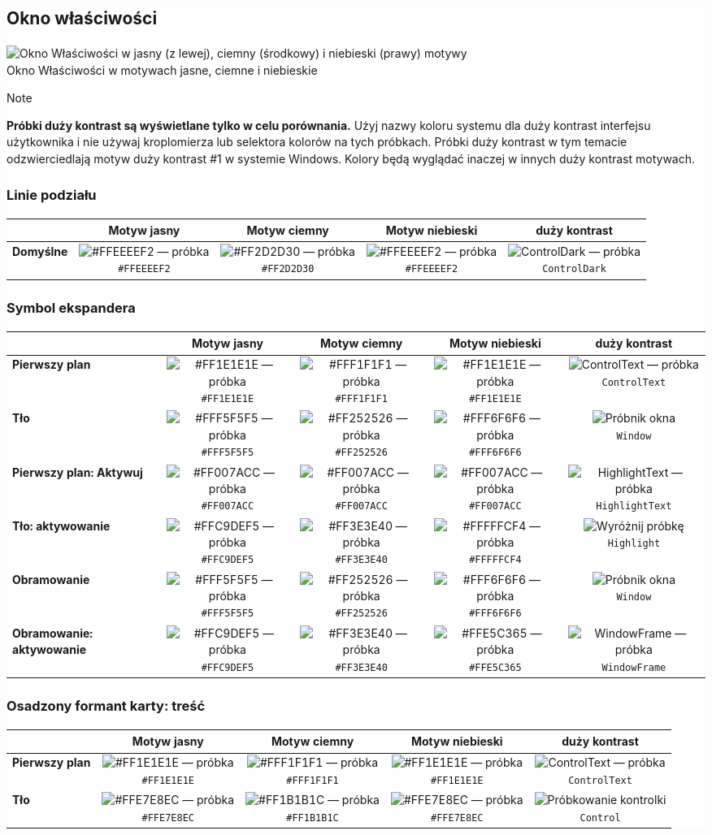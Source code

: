 ## <a name="properties-window"></a>Okno właściwości

![Okno Właściwości w jasny (z lewej), ciemny (środkowy) i niebieski (prawy) motywy](../../extensibility/ux-guidelines/media/properties-window-light-dark-blue.png "Okno Właściwości w jasnych, ciemnych i niebieskich motywach")<br />Okno Właściwości w motywach jasne, ciemne i niebieskie

> [!NOTE]
> **Próbki duży kontrast są wyświetlane tylko w celu porównania.** Użyj nazwy koloru systemu dla duży kontrast interfejsu użytkownika i nie używaj kroplomierza lub selektora kolorów na tych próbkach. Próbki duży kontrast w tym temacie odzwierciedlają motyw duży kontrast #1 w systemie Windows. Kolory będą wyglądać inaczej w innych duży kontrast motywach.

### <a name="divider-lines"></a>Linie podziału

| | Motyw jasny | Motyw ciemny | Motyw niebieski | duży kontrast |
| --- | :---: | :---: | :---: | :---: |
|**Domyślne**| ![#FFEEEEF2 — próbka](../../extensibility/ux-guidelines/media/EEEEF2.png "#FFEEEEF2 — próbka")<br />`#FFEEEEF2` | ![#FF2D2D30 — próbka](../../extensibility/ux-guidelines/media/2D2D30.png "#FF2D2D30 — próbka")<br />`#FF2D2D30` | ![#FFEEEEF2 — próbka](../../extensibility/ux-guidelines/media/EEEEF2.png "#FFEEEEF2 — próbka")<br />`#FFEEEEF2` | ![ControlDark — próbka](../../extensibility/ux-guidelines/media/HCControlDark.png "ControlDark — próbka")<br />`ControlDark` |

### <a name="expander-glyph"></a>Symbol ekspandera

| | Motyw jasny | Motyw ciemny | Motyw niebieski | duży kontrast |
| --- | :---: | :---: | :---: | :---: |
|**Pierwszy plan**|![#FF1E1E1E — próbka](../../extensibility/ux-guidelines/media/1E1E1E.png "#FF1E1E1E — próbka")<br />`#FF1E1E1E` | ![#FFF1F1F1 — próbka](../../extensibility/ux-guidelines/media/F1F1F1.png "#FFF1F1F1 — próbka")<br />`#FFF1F1F1` | ![#FF1E1E1E — próbka](../../extensibility/ux-guidelines/media/1E1E1E.png "#FF1E1E1E — próbka")<br />`#FF1E1E1E` | ![ControlText — próbka](../../extensibility/ux-guidelines/media/HCControlText.png "ControlText — próbka")<br />`ControlText` |
|**Tło**| ![#FFF5F5F5 — próbka](../../extensibility/ux-guidelines/media/F5F5F5.png "#FFF5F5F5 — próbka")<br />`#FFF5F5F5` | ![#FF252526 — próbka](../../extensibility/ux-guidelines/media/252526.png "#FF252526 — próbka")<br />`#FF252526` | ![#FFF6F6F6 — próbka](../../extensibility/ux-guidelines/media/F6F6F6.png "#FFF6F6F6 — próbka")<br />`#FFF6F6F6` | ![Próbnik okna](../../extensibility/ux-guidelines/media/HCWindow.png "Próbnik okna")<br />`Window`|
|**Pierwszy plan: Aktywuj**| ![#FF007ACC — próbka](../../extensibility/ux-guidelines/media/007ACC.png "#FF007ACC — próbka")<br />`#FF007ACC` | ![#FF007ACC — próbka](../../extensibility/ux-guidelines/media/007ACC.png "#FF007ACC — próbka")<br />`#FF007ACC` |![#FF007ACC — próbka](../../extensibility/ux-guidelines/media/007ACC.png "#FF007ACC — próbka")<br />`#FF007ACC` |![HighlightText — próbka](../../extensibility/ux-guidelines/media/HCHighlightText.png "HighlightText — próbka")<br />`HighlightText` |
|**Tło: aktywowanie**| ![#FFC9DEF5 — próbka](../../extensibility/ux-guidelines/media/C9DEF5.png "#FFC9DEF5 — próbka")<br />`#FFC9DEF5` | ![#FF3E3E40 — próbka](../../extensibility/ux-guidelines/media/3E3E40.png "#FF3E3E40 — próbka")<br />`#FF3E3E40` | ![#FFFFFCF4 — próbka](../../extensibility/ux-guidelines/media/FFFCF4.png "#FFFFFCF4 — próbka")<br />`#FFFFFCF4` | ![Wyróżnij próbkę](../../extensibility/ux-guidelines/media/HCHighlight.png "Wyróżnij próbkę")<br />`Highlight` |
|**Obramowanie**| ![#FFF5F5F5 — próbka](../../extensibility/ux-guidelines/media/F5F5F5.png "#FFF5F5F5 — próbka")<br />`#FFF5F5F5` | ![#FF252526 — próbka](../../extensibility/ux-guidelines/media/252526.png "#FF252526 — próbka")<br />`#FF252526` | ![#FFF6F6F6 — próbka](../../extensibility/ux-guidelines/media/F6F6F6.png "#FFF6F6F6 — próbka")<br />`#FFF6F6F6` | ![Próbnik okna](../../extensibility/ux-guidelines/media/HCWindow.png "Próbnik okna")<br />`Window` |
|**Obramowanie: aktywowanie**| ![#FFC9DEF5 — próbka](../../extensibility/ux-guidelines/media/C9DEF5.png "#FFC9DEF5 — próbka")<br />`#FFC9DEF5` | ![#FF3E3E40 — próbka](../../extensibility/ux-guidelines/media/3E3E40.png "#FF3E3E40 — próbka")<br />`#FF3E3E40` | ![#FFE5C365 — próbka](../../extensibility/ux-guidelines/media/E5C365.png "#FFE5C365 — próbka")<br />`#FFE5C365` |![WindowFrame — próbka](../../extensibility/ux-guidelines/media/HCWindowFrame.png "WindowFrame — próbka")<br />`WindowFrame` |

### <a name="embedded-tab-control-body"></a>Osadzony formant karty: treść

| | Motyw jasny | Motyw ciemny | Motyw niebieski | duży kontrast |
| --- | :---: | :---: | :---: | :---: |
|**Pierwszy plan**| ![#FF1E1E1E — próbka](../../extensibility/ux-guidelines/media/1E1E1E.png "#FF1E1E1E — próbka")<br />`#FF1E1E1E` | ![#FFF1F1F1 — próbka](../../extensibility/ux-guidelines/media/F1F1F1.png "#FFF1F1F1 — próbka")<br />`#FFF1F1F1` | ![#FF1E1E1E — próbka](../../extensibility/ux-guidelines/media/1E1E1E.png "#FF1E1E1E — próbka")<br />`#FF1E1E1E` | ![ControlText — próbka](../../extensibility/ux-guidelines/media/HCControlText.png "ControlText — próbka")<br />`ControlText` |
|**Tło**| ![#FFE7E8EC — próbka](../../extensibility/ux-guidelines/media/E7E8EC.png "#FFE7E8EC — próbka")<br />`#FFE7E8EC` | ![#FF1B1B1C — próbka](../../extensibility/ux-guidelines/media/1B1B1C.png "#FF1B1B1C — próbka")<br />`#FF1B1B1C` | ![#FFE7E8EC — próbka](../../extensibility/ux-guidelines/media/E7E8EC.png "#FFE7E8EC — próbka")<br />`#FFE7E8EC` | ![Próbkowanie kontrolki](../../extensibility/ux-guidelines/media/HCControl.png "Próbkowanie kontrolki")<br />`Control` |